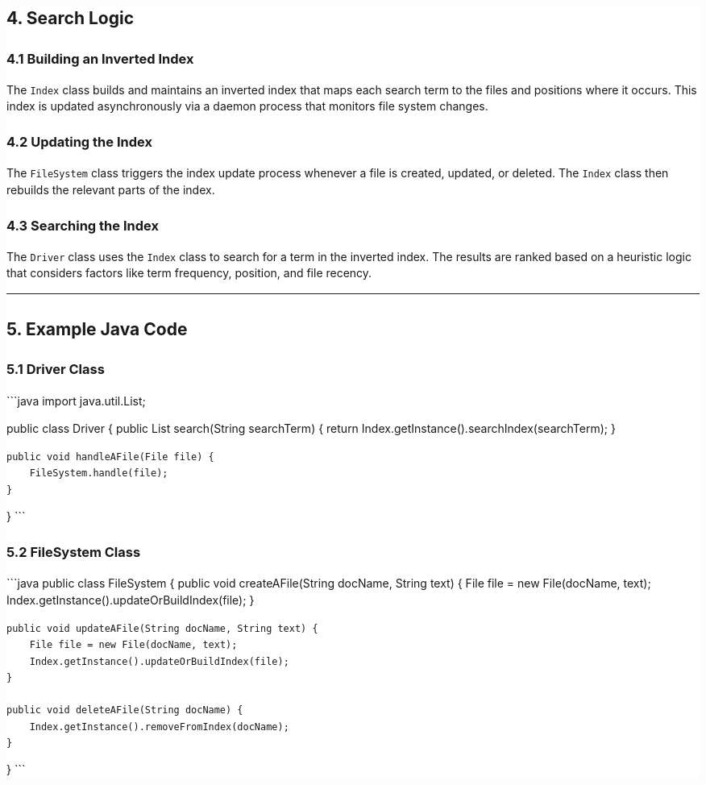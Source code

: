 ## 4. Search Logic

### 4.1 Building an Inverted Index
The `Index` class builds and maintains an inverted index that maps each search term to the files and positions where it occurs. This index is updated asynchronously via a daemon process that monitors file system changes.

### 4.2 Updating the Index
The `FileSystem` class triggers the index update process whenever a file is created, updated, or deleted. The `Index` class then rebuilds the relevant parts of the index.

### 4.3 Searching the Index
The `Driver` class uses the `Index` class to search for a term in the inverted index. The results are ranked based on a heuristic logic that considers factors like term frequency, position, and file recency.

---

## 5. Example Java Code

### 5.1 Driver Class
\`\`\`java
import java.util.List;

public class Driver {
    public List<Result> search(String searchTerm) {
        return Index.getInstance().searchIndex(searchTerm);
    }

    public void handleAFile(File file) {
        FileSystem.handle(file);
    }
}
\`\`\`

### 5.2 FileSystem Class
\`\`\`java
public class FileSystem {
    public void createAFile(String docName, String text) {
        File file = new File(docName, text);
        Index.getInstance().updateOrBuildIndex(file);
    }

    public void updateAFile(String docName, String text) {
        File file = new File(docName, text);
        Index.getInstance().updateOrBuildIndex(file);
    }

    public void deleteAFile(String docName) {
        Index.getInstance().removeFromIndex(docName);
    }
}
\`\`\`
